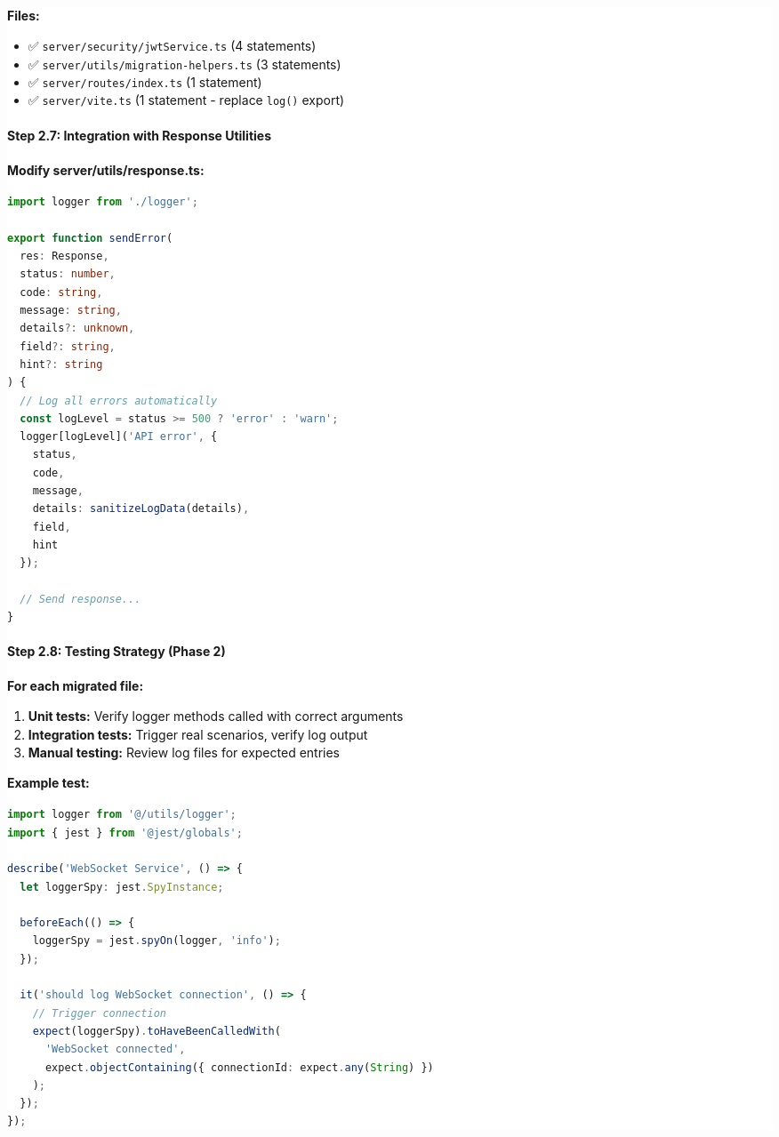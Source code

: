 **Files:**
- ✅ `server/security/jwtService.ts` (4 statements)
- ✅ `server/utils/migration-helpers.ts` (3 statements)
- ✅ `server/routes/index.ts` (1 statement)
- ✅ `server/vite.ts` (1 statement - replace `log()` export)

#### Step 2.7: Integration with Response Utilities

**Modify server/utils/response.ts:**
```typescript
import logger from './logger';

export function sendError(
  res: Response,
  status: number,
  code: string,
  message: string,
  details?: unknown,
  field?: string,
  hint?: string
) {
  // Log all errors automatically
  const logLevel = status >= 500 ? 'error' : 'warn';
  logger[logLevel]('API error', {
    status,
    code,
    message,
    details: sanitizeLogData(details),
    field,
    hint
  });
  
  // Send response...
}
```

#### Step 2.8: Testing Strategy (Phase 2)

**For each migrated file:**
1. **Unit tests:** Verify logger methods called with correct arguments
2. **Integration tests:** Trigger real scenarios, verify log output
3. **Manual testing:** Review log files for expected entries

**Example test:**
```typescript
import logger from '@/utils/logger';
import { jest } from '@jest/globals';

describe('WebSocket Service', () => {
  let loggerSpy: jest.SpyInstance;
  
  beforeEach(() => {
    loggerSpy = jest.spyOn(logger, 'info');
  });
  
  it('should log WebSocket connection', () => {
    // Trigger connection
    expect(loggerSpy).toHaveBeenCalledWith(
      'WebSocket connected',
      expect.objectContaining({ connectionId: expect.any(String) })
    );
  });
});
```
